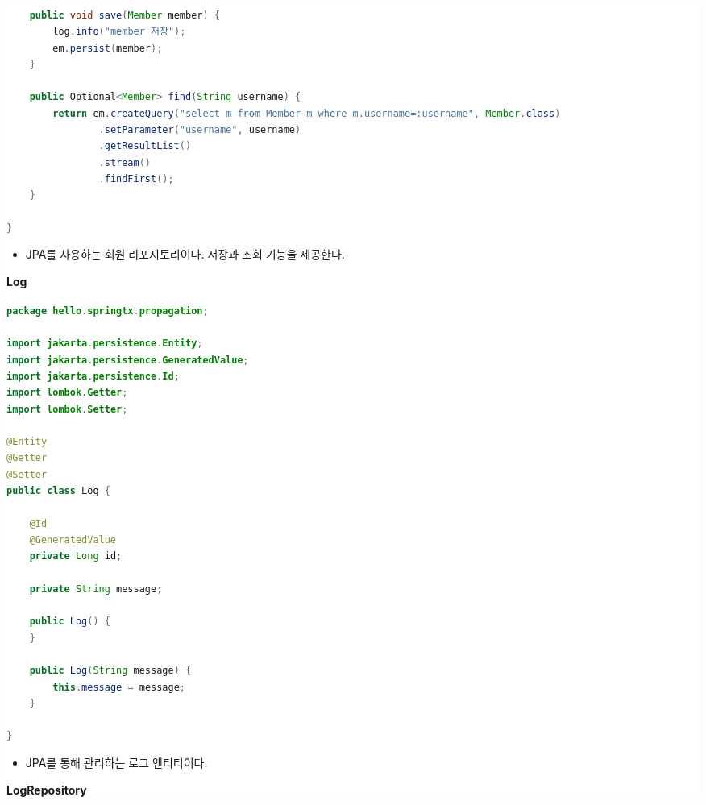 ```java
    public void save(Member member) {
        log.info("member 저장");
        em.persist(member);
    }

    public Optional<Member> find(String username) {
        return em.createQuery("select m from Member m where m.username=:username", Member.class)
                .setParameter("username", username)
                .getResultList()
                .stream()
                .findFirst();
    }

}
```

- JPA를 사용하는 회원 리포지토리이다. 저장과 조회 기능을 제공한다.

**Log**

```java
package hello.springtx.propagation;

import jakarta.persistence.Entity;
import jakarta.persistence.GeneratedValue;
import jakarta.persistence.Id;
import lombok.Getter;
import lombok.Setter;

@Entity
@Getter
@Setter
public class Log {

    @Id
    @GeneratedValue
    private Long id;

    private String message;
    
    public Log() {
    }
    
    public Log(String message) {
        this.message = message;
    }
    
}
```

- JPA를 통해 관리하는 로그 엔티티이다.

**LogRepository**
